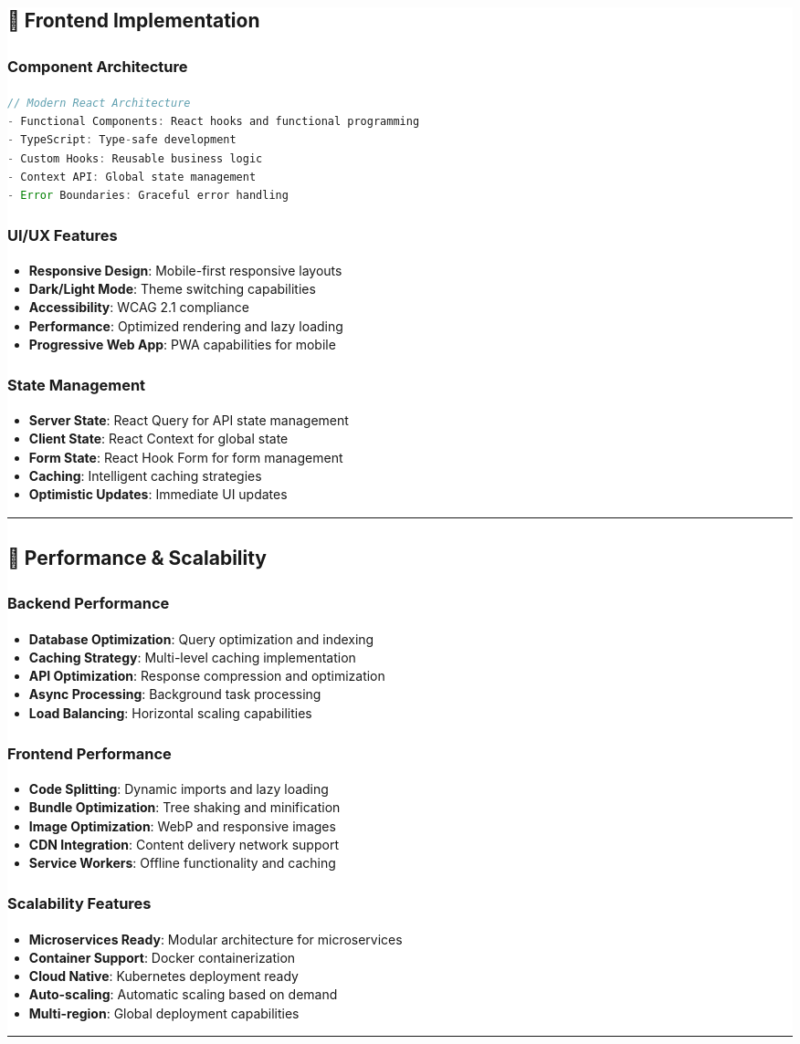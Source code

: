 
## 📱 **Frontend Implementation**

### **Component Architecture**
```typescript
// Modern React Architecture
- Functional Components: React hooks and functional programming
- TypeScript: Type-safe development
- Custom Hooks: Reusable business logic
- Context API: Global state management
- Error Boundaries: Graceful error handling
```

### **UI/UX Features**
- **Responsive Design**: Mobile-first responsive layouts
- **Dark/Light Mode**: Theme switching capabilities
- **Accessibility**: WCAG 2.1 compliance
- **Performance**: Optimized rendering and lazy loading
- **Progressive Web App**: PWA capabilities for mobile

### **State Management**
- **Server State**: React Query for API state management
- **Client State**: React Context for global state
- **Form State**: React Hook Form for form management
- **Caching**: Intelligent caching strategies
- **Optimistic Updates**: Immediate UI updates

---

## 🚀 **Performance & Scalability**

### **Backend Performance**
- **Database Optimization**: Query optimization and indexing
- **Caching Strategy**: Multi-level caching implementation
- **API Optimization**: Response compression and optimization
- **Async Processing**: Background task processing
- **Load Balancing**: Horizontal scaling capabilities

### **Frontend Performance**
- **Code Splitting**: Dynamic imports and lazy loading
- **Bundle Optimization**: Tree shaking and minification
- **Image Optimization**: WebP and responsive images
- **CDN Integration**: Content delivery network support
- **Service Workers**: Offline functionality and caching

### **Scalability Features**
- **Microservices Ready**: Modular architecture for microservices
- **Container Support**: Docker containerization
- **Cloud Native**: Kubernetes deployment ready
- **Auto-scaling**: Automatic scaling based on demand
- **Multi-region**: Global deployment capabilities

---